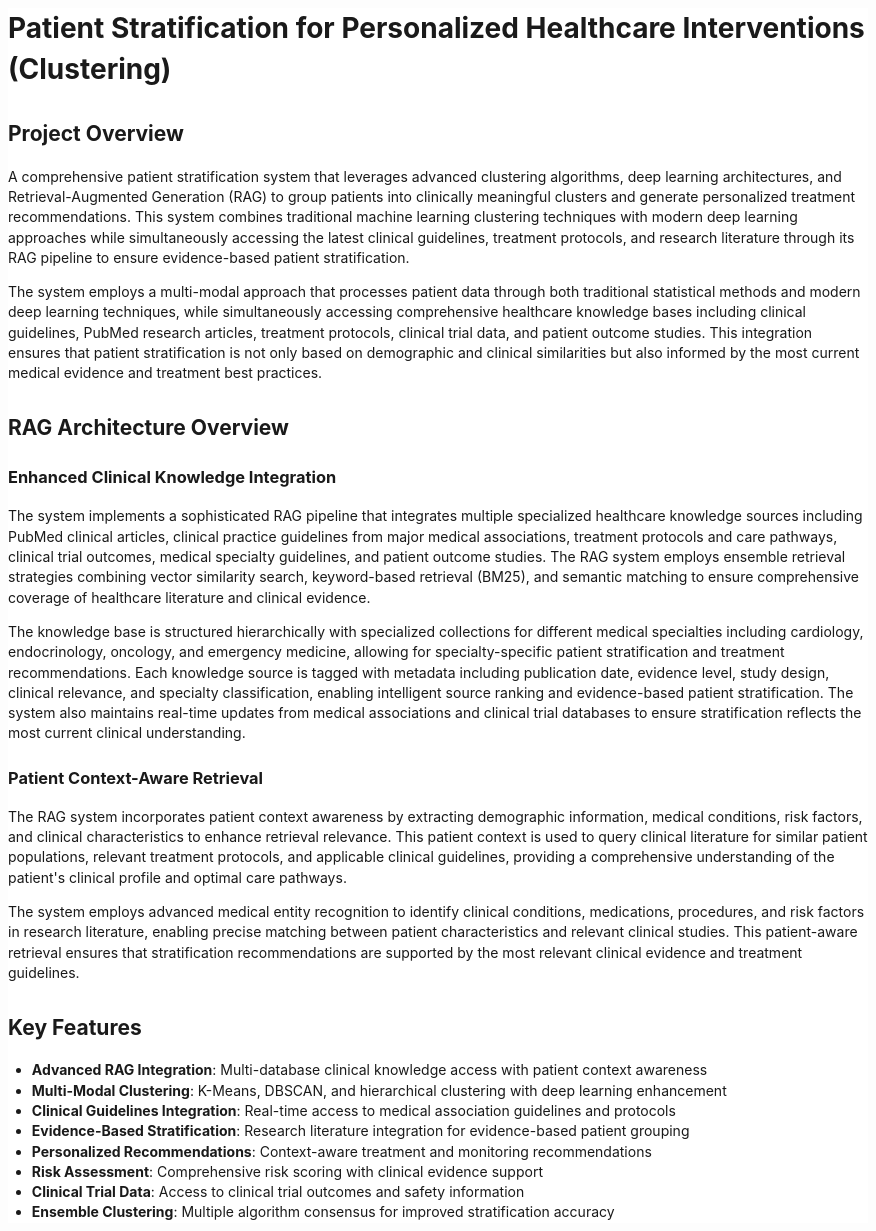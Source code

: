 # Patient Stratification for Personalized Healthcare Interventions (Clustering)

## Project Overview
A comprehensive patient stratification system that leverages advanced clustering algorithms, deep learning architectures, and Retrieval-Augmented Generation (RAG) to group patients into clinically meaningful clusters and generate personalized treatment recommendations. This system combines traditional machine learning clustering techniques with modern deep learning approaches while simultaneously accessing the latest clinical guidelines, treatment protocols, and research literature through its RAG pipeline to ensure evidence-based patient stratification.

The system employs a multi-modal approach that processes patient data through both traditional statistical methods and modern deep learning techniques, while simultaneously accessing comprehensive healthcare knowledge bases including clinical guidelines, PubMed research articles, treatment protocols, clinical trial data, and patient outcome studies. This integration ensures that patient stratification is not only based on demographic and clinical similarities but also informed by the most current medical evidence and treatment best practices.

## RAG Architecture Overview

### Enhanced Clinical Knowledge Integration
The system implements a sophisticated RAG pipeline that integrates multiple specialized healthcare knowledge sources including PubMed clinical articles, clinical practice guidelines from major medical associations, treatment protocols and care pathways, clinical trial outcomes, medical specialty guidelines, and patient outcome studies. The RAG system employs ensemble retrieval strategies combining vector similarity search, keyword-based retrieval (BM25), and semantic matching to ensure comprehensive coverage of healthcare literature and clinical evidence.

The knowledge base is structured hierarchically with specialized collections for different medical specialties including cardiology, endocrinology, oncology, and emergency medicine, allowing for specialty-specific patient stratification and treatment recommendations. Each knowledge source is tagged with metadata including publication date, evidence level, study design, clinical relevance, and specialty classification, enabling intelligent source ranking and evidence-based patient stratification. The system also maintains real-time updates from medical associations and clinical trial databases to ensure stratification reflects the most current clinical understanding.

### Patient Context-Aware Retrieval
The RAG system incorporates patient context awareness by extracting demographic information, medical conditions, risk factors, and clinical characteristics to enhance retrieval relevance. This patient context is used to query clinical literature for similar patient populations, relevant treatment protocols, and applicable clinical guidelines, providing a comprehensive understanding of the patient's clinical profile and optimal care pathways.

The system employs advanced medical entity recognition to identify clinical conditions, medications, procedures, and risk factors in research literature, enabling precise matching between patient characteristics and relevant clinical studies. This patient-aware retrieval ensures that stratification recommendations are supported by the most relevant clinical evidence and treatment guidelines.

## Key Features
- **Advanced RAG Integration**: Multi-database clinical knowledge access with patient context awareness
- **Multi-Modal Clustering**: K-Means, DBSCAN, and hierarchical clustering with deep learning enhancement
- **Clinical Guidelines Integration**: Real-time access to medical association guidelines and protocols
- **Evidence-Based Stratification**: Research literature integration for evidence-based patient grouping
- **Personalized Recommendations**: Context-aware treatment and monitoring recommendations
- **Risk Assessment**: Comprehensive risk scoring with clinical evidence support
- **Clinical Trial Data**: Access to clinical trial outcomes and safety information
- **Ensemble Clustering**: Multiple algorithm consensus for improved stratification accuracy